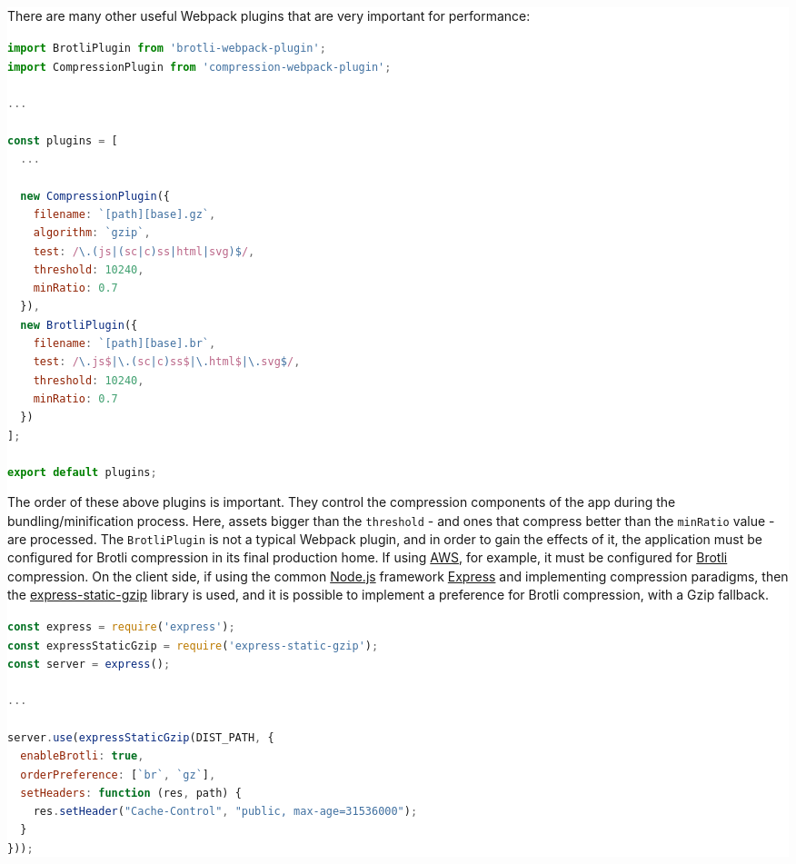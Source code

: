 There are many other useful Webpack plugins that are very important for performance:

```js
import BrotliPlugin from 'brotli-webpack-plugin';
import CompressionPlugin from 'compression-webpack-plugin';

...

const plugins = [
  ...

  new CompressionPlugin({
    filename: `[path][base].gz`,
    algorithm: `gzip`,
    test: /\.(js|(sc|c)ss|html|svg)$/,
    threshold: 10240,
    minRatio: 0.7
  }),
  new BrotliPlugin({
    filename: `[path][base].br`,
    test: /\.js$|\.(sc|c)ss$|\.html$|\.svg$/,
    threshold: 10240,
    minRatio: 0.7
  })
];

export default plugins;
```

The order of these above plugins is important. They control the compression components of the app during the bundling/minification process. Here, assets bigger than the `threshold` - and ones that compress better than the `minRatio` value - are processed. The `BrotliPlugin` is not a typical Webpack plugin, and in order to gain the effects of it, the application must be configured for Brotli compression in its final production home. If using [AWS](https://aws.amazon.com/), for example, it must be configured for [Brotli](https://en.wikipedia.org/wiki/Brotli) compression. On the client side, if using the common [Node.js](https://nodejs.org/en/) framework [Express](https://expressjs.com) and implementing compression paradigms, then the [express-static-gzip](https://github.com/tkoenig89/express-static-gzip) library is used, and it is possible to implement a preference for Brotli compression, with a Gzip fallback.

```js
const express = require('express');
const expressStaticGzip = require('express-static-gzip');
const server = express();

...

server.use(expressStaticGzip(DIST_PATH, {
  enableBrotli: true,
  orderPreference: [`br`, `gz`],
  setHeaders: function (res, path) {
    res.setHeader("Cache-Control", "public, max-age=31536000");
  }
}));
```
